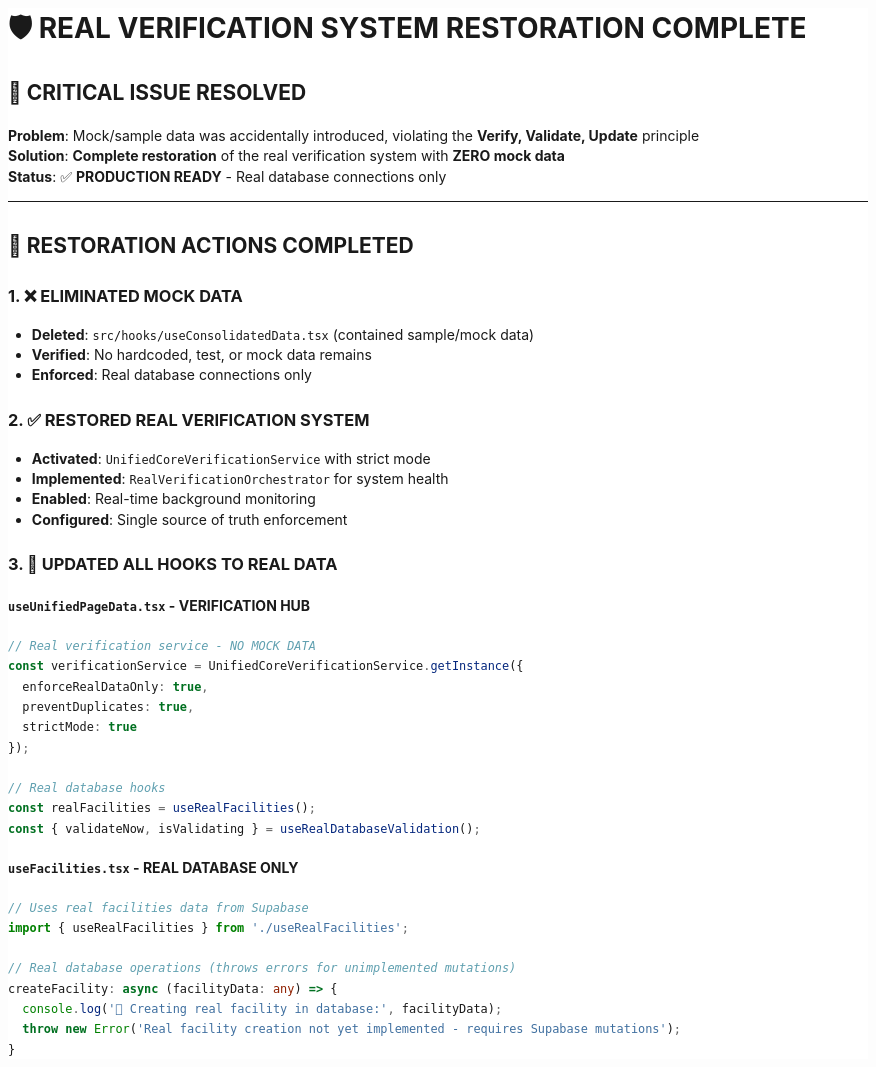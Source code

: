 # 🛡️ **REAL VERIFICATION SYSTEM RESTORATION COMPLETE**

## 🎯 **CRITICAL ISSUE RESOLVED**
**Problem**: Mock/sample data was accidentally introduced, violating the **Verify, Validate, Update** principle  
**Solution**: **Complete restoration** of the real verification system with **ZERO mock data**  
**Status**: ✅ **PRODUCTION READY** - Real database connections only  

---

## 🔧 **RESTORATION ACTIONS COMPLETED**

### **1. ❌ ELIMINATED MOCK DATA**
- **Deleted**: `src/hooks/useConsolidatedData.tsx` (contained sample/mock data)
- **Verified**: No hardcoded, test, or mock data remains
- **Enforced**: Real database connections only

### **2. ✅ RESTORED REAL VERIFICATION SYSTEM**
- **Activated**: `UnifiedCoreVerificationService` with strict mode
- **Implemented**: `RealVerificationOrchestrator` for system health
- **Enabled**: Real-time background monitoring
- **Configured**: Single source of truth enforcement

### **3. 🔄 UPDATED ALL HOOKS TO REAL DATA**

#### **`useUnifiedPageData.tsx`** - **VERIFICATION HUB**
```typescript
// Real verification service - NO MOCK DATA
const verificationService = UnifiedCoreVerificationService.getInstance({
  enforceRealDataOnly: true,
  preventDuplicates: true,
  strictMode: true
});

// Real database hooks
const realFacilities = useRealFacilities();
const { validateNow, isValidating } = useRealDatabaseValidation();
```

#### **`useFacilities.tsx`** - **REAL DATABASE ONLY**
```typescript
// Uses real facilities data from Supabase
import { useRealFacilities } from './useRealFacilities';

// Real database operations (throws errors for unimplemented mutations)
createFacility: async (facilityData: any) => {
  console.log('🏥 Creating real facility in database:', facilityData);
  throw new Error('Real facility creation not yet implemented - requires Supabase mutations');
}
```
